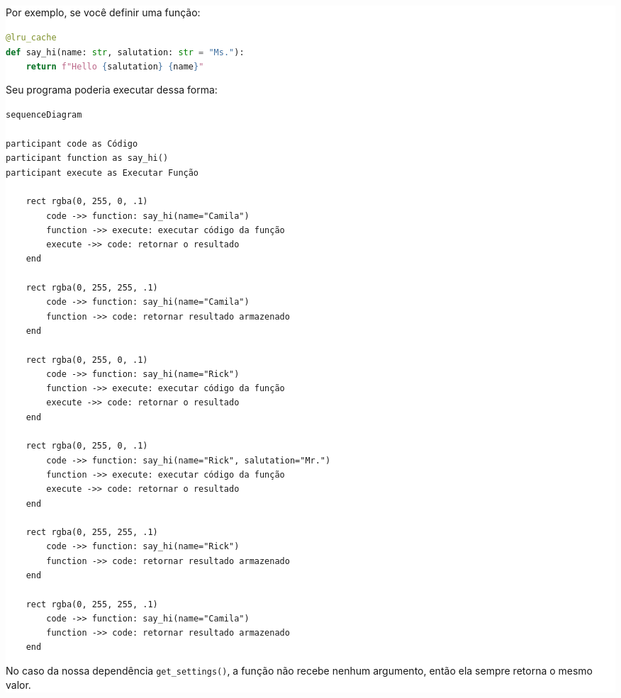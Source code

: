 Por exemplo, se você definir uma função:

```Python
@lru_cache
def say_hi(name: str, salutation: str = "Ms."):
    return f"Hello {salutation} {name}"
```

Seu programa poderia executar dessa forma:

```mermaid
sequenceDiagram

participant code as Código
participant function as say_hi()
participant execute as Executar Função

    rect rgba(0, 255, 0, .1)
        code ->> function: say_hi(name="Camila")
        function ->> execute: executar código da função
        execute ->> code: retornar o resultado
    end

    rect rgba(0, 255, 255, .1)
        code ->> function: say_hi(name="Camila")
        function ->> code: retornar resultado armazenado
    end

    rect rgba(0, 255, 0, .1)
        code ->> function: say_hi(name="Rick")
        function ->> execute: executar código da função
        execute ->> code: retornar o resultado
    end

    rect rgba(0, 255, 0, .1)
        code ->> function: say_hi(name="Rick", salutation="Mr.")
        function ->> execute: executar código da função
        execute ->> code: retornar o resultado
    end

    rect rgba(0, 255, 255, .1)
        code ->> function: say_hi(name="Rick")
        function ->> code: retornar resultado armazenado
    end

    rect rgba(0, 255, 255, .1)
        code ->> function: say_hi(name="Camila")
        function ->> code: retornar resultado armazenado
    end
```

No caso da nossa dependência `get_settings()`, a função não recebe nenhum argumento, então ela sempre retorna o mesmo valor.
